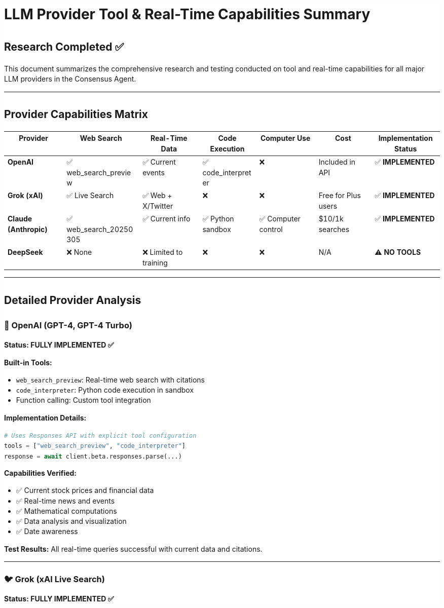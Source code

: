 # LLM Provider Tool & Real-Time Capabilities Summary

## Research Completed ✅

This document summarizes the comprehensive research and testing conducted on tool and real-time capabilities for all major LLM providers in the Consensus Agent.

---

## Provider Capabilities Matrix

| Provider               | Web Search            | Real-Time Data        | Code Execution     | Computer Use       | Cost                | Implementation Status |
| ---------------------- | --------------------- | --------------------- | ------------------ | ------------------ | ------------------- | --------------------- |
| **OpenAI**             | ✅ web_search_preview  | ✅ Current events      | ✅ code_interpreter | ❌                  | Included in API     | ✅ **IMPLEMENTED**     |
| **Grok (xAI)**         | ✅ Live Search         | ✅ Web + X/Twitter     | ❌                  | ❌                  | Free for Plus users | ✅ **IMPLEMENTED**     |
| **Claude (Anthropic)** | ✅ web_search_20250305 | ✅ Current info        | ✅ Python sandbox   | ✅ Computer control | $10/1k searches     | ✅ **IMPLEMENTED**     |
| **DeepSeek**           | ❌ None                | ❌ Limited to training | ❌                  | ❌                  | N/A                 | ⚠️ **NO TOOLS**        |

---

## Detailed Provider Analysis

### 🤖 OpenAI (GPT-4, GPT-4 Turbo)
**Status: FULLY IMPLEMENTED ✅**

**Built-in Tools:**
- `web_search_preview`: Real-time web search with citations
- `code_interpreter`: Python code execution in sandbox
- Function calling: Custom tool integration

**Implementation Details:**
```python
# Uses Responses API with explicit tool configuration
tools = ["web_search_preview", "code_interpreter"]
response = await client.beta.responses.parse(...)
```

**Capabilities Verified:**
- ✅ Current stock prices and financial data
- ✅ Real-time news and events
- ✅ Mathematical computations
- ✅ Data analysis and visualization
- ✅ Date awareness

**Test Results:** All real-time queries successful with current data and citations.

---

### 🐦 Grok (xAI Live Search)
**Status: FULLY IMPLEMENTED ✅**
